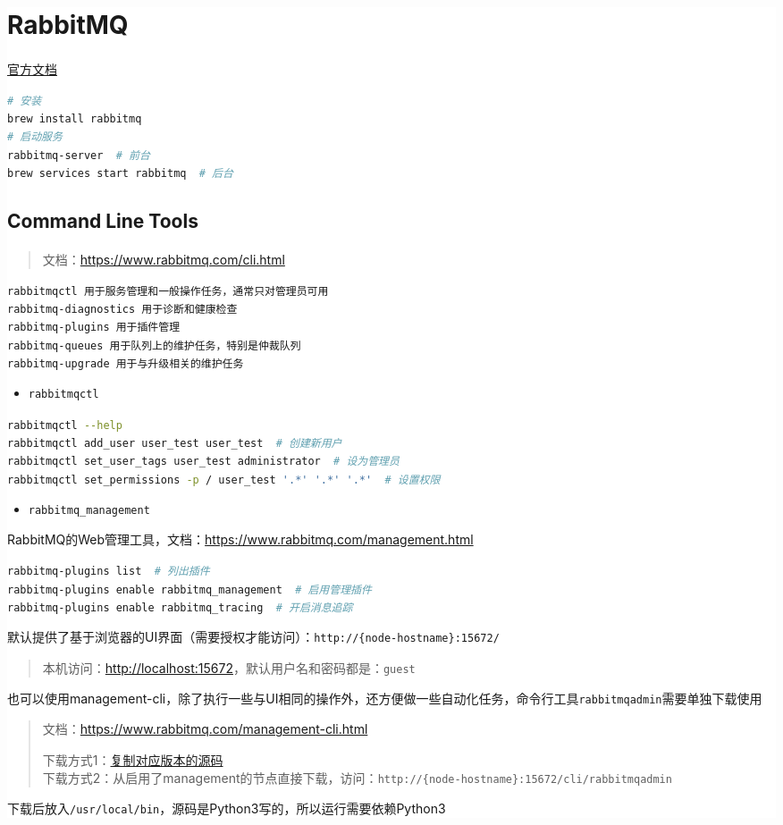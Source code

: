 
# RabbitMQ

[官方文档](https://www.rabbitmq.com/getstarted.html)

```bash
# 安装
brew install rabbitmq
# 启动服务
rabbitmq-server  # 前台
brew services start rabbitmq  # 后台
```

## Command Line Tools

> 文档：<https://www.rabbitmq.com/cli.html>

```text
rabbitmqctl 用于服务管理和一般操作任务，通常只对管理员可用
rabbitmq-diagnostics 用于诊断和健康检查
rabbitmq-plugins 用于插件管理
rabbitmq-queues 用于队列上的维护任务，特别是仲裁队列
rabbitmq-upgrade 用于与升级相关的维护任务
```

- `rabbitmqctl`

```bash
rabbitmqctl --help
rabbitmqctl add_user user_test user_test  # 创建新用户
rabbitmqctl set_user_tags user_test administrator  # 设为管理员
rabbitmqctl set_permissions -p / user_test '.*' '.*' '.*'  # 设置权限
```

- `rabbitmq_management`

RabbitMQ的Web管理工具，文档：<https://www.rabbitmq.com/management.html>

```bash
rabbitmq-plugins list  # 列出插件
rabbitmq-plugins enable rabbitmq_management  # 启用管理插件
rabbitmq-plugins enable rabbitmq_tracing  # 开启消息追踪
```

默认提供了基于浏览器的UI界面（需要授权才能访问）：`http://{node-hostname}:15672/`

> 本机访问：<http://localhost:15672>，默认用户名和密码都是：`guest`

也可以使用management-cli，除了执行一些与UI相同的操作外，还方便做一些自动化任务，命令行工具`rabbitmqadmin`需要单独下载使用

> 文档：<https://www.rabbitmq.com/management-cli.html>
>
> 下载方式1：[复制对应版本的源码](https://github.com/rabbitmq/rabbitmq-server/blob/master/deps/rabbitmq_management/bin/rabbitmqadmin)  
> 下载方式2：从启用了management的节点直接下载，访问：`http://{node-hostname}:15672/cli/rabbitmqadmin`

下载后放入`/usr/local/bin`，源码是Python3写的，所以运行需要依赖Python3
